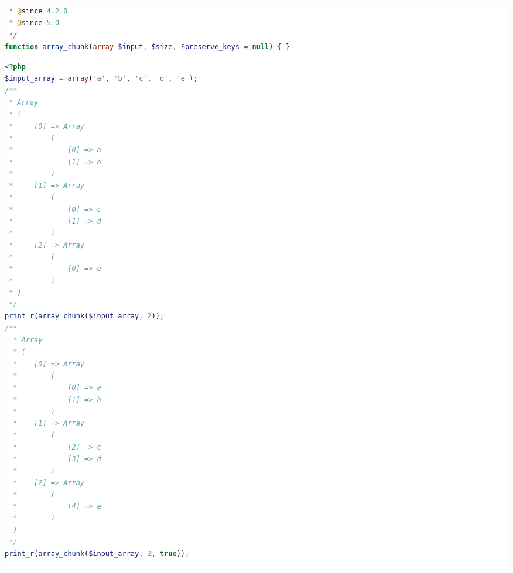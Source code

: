 ```PHP
 * @since 4.2.0
 * @since 5.0
 */
function array_chunk(array $input, $size, $preserve_keys = null) { }
```

```PHP
<?php
$input_array = array('a', 'b', 'c', 'd', 'e');
/**
 * Array
 * (
 *     [0] => Array
 *         (
 *             [0] => a
 *             [1] => b
 *         ) 
 *     [1] => Array
 *         (
 *             [0] => c
 *             [1] => d
 *         ) 
 *     [2] => Array
 *         (
 *             [0] => e
 *         ) 
 * )
 */
print_r(array_chunk($input_array, 2));
/**
  * Array
  * (
  *    [0] => Array
  *        (
  *            [0] => a
  *            [1] => b
  *        )
  *    [1] => Array
  *        (
  *            [2] => c
  *            [3] => d
  *        ) 
  *    [2] => Array
  *        (
  *            [4] => e
  *        ) 
  )
 */
print_r(array_chunk($input_array, 2, true));
```
---------------------
